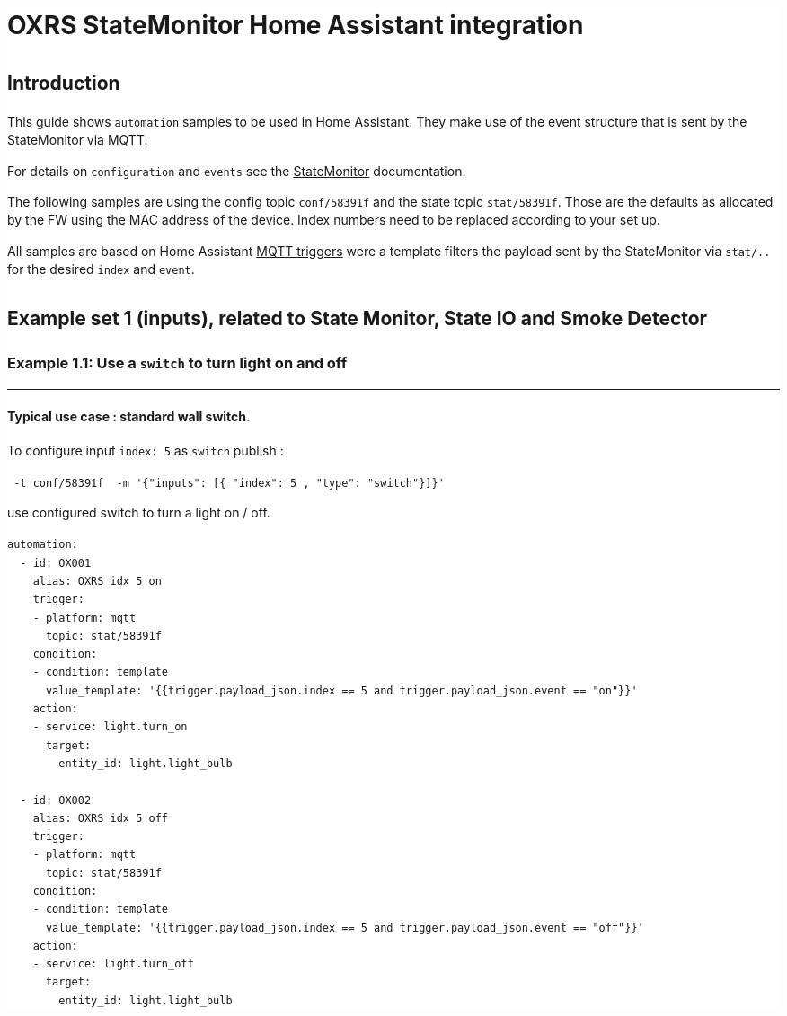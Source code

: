 # OXRS StateMonitor Home Assistant integration


## Introduction
This guide shows `automation` samples to be used in Home Assistant. They make use of the event structure that is sent by the StateMonitor via MQTT.

For details on `configuration` and `events` see the [StateMonitor](/docs/firmware/state-monitor-esp32.html) documentation.

The following samples are using the config topic `conf/58391f` and the state topic `stat/58391f`. Those are the defaults as allocated by the FW using the MAC address of the device. Index numbers need to be replaced according to your set up.

All samples are based on Home Assistant [MQTT triggers](https://www.home-assistant.io/docs/automation/trigger/#mqtt-trigger) were a template filters the payload sent by the StateMonitor via `stat/..` for the desired `index` and `event`.

## Example set 1 (inputs), related to State Monitor, State IO and Smoke Detector


### Example 1.1: Use a `switch` to turn light on and off 
---
#### Typical use case : standard wall switch. 

To configure input `index: 5`  as `switch` publish : 
```
 -t conf/58391f  -m '{"inputs": [{ "index": 5 , "type": "switch"}]}'
 ```
 
use configured switch to turn a light on / off.
```
automation:
  - id: OX001
    alias: OXRS idx 5 on
    trigger:
    - platform: mqtt
      topic: stat/58391f
    condition:
    - condition: template
      value_template: '{{trigger.payload_json.index == 5 and trigger.payload_json.event == "on"}}'
    action:
    - service: light.turn_on
      target:
        entity_id: light.light_bulb
      
  - id: OX002
    alias: OXRS idx 5 off
    trigger:
    - platform: mqtt
      topic: stat/58391f
    condition:
    - condition: template
      value_template: '{{trigger.payload_json.index == 5 and trigger.payload_json.event == "off"}}'
    action:
    - service: light.turn_off
      target:
        entity_id: light.light_bulb
```
